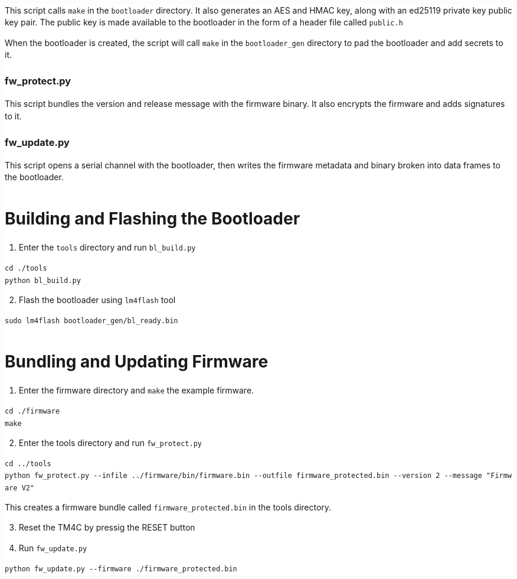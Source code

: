 This script calls `make` in the `bootloader` directory.
It also generates an AES and HMAC key, along with an ed25119 private key public key pair. The public key is made available to the bootloader in the form
of a header file called `public.h`

When the bootloader is created, the script will call `make` in the `bootloader_gen` directory to pad the bootloader and add secrets to it.

### fw_protect.py

This script bundles the version and release message with the firmware binary.
It also encrypts the firmware and adds signatures to it.

### fw_update.py

This script opens a serial channel with the bootloader, then writes the firmware metadata and binary broken into data frames to the bootloader.

# Building and Flashing the Bootloader

1. Enter the `tools` directory and run `bl_build.py`

```
cd ./tools
python bl_build.py
```

2. Flash the bootloader using `lm4flash` tool
   
```
sudo lm4flash bootloader_gen/bl_ready.bin
```

# Bundling and Updating Firmware

1. Enter the firmware directory and `make` the example firmware.

```
cd ./firmware
make
```

2. Enter the tools directory and run `fw_protect.py`

```
cd ../tools
python fw_protect.py --infile ../firmware/bin/firmware.bin --outfile firmware_protected.bin --version 2 --message "Firmware V2"
```

This creates a firmware bundle called `firmware_protected.bin` in the tools directory.

3. Reset the TM4C by pressig the RESET button

4. Run `fw_update.py`

```
python fw_update.py --firmware ./firmware_protected.bin
```
